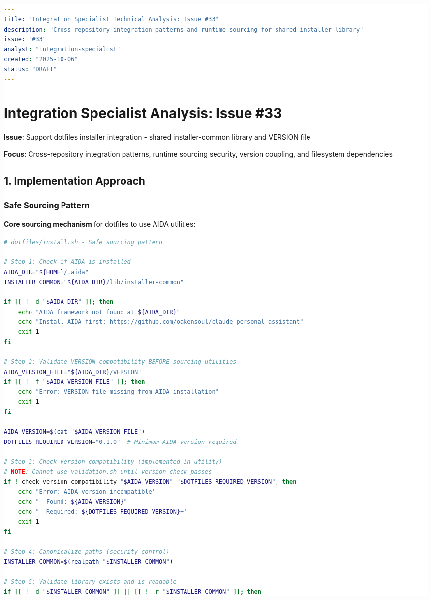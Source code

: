 ```yaml
---
title: "Integration Specialist Technical Analysis: Issue #33"
description: "Cross-repository integration patterns and runtime sourcing for shared installer library"
issue: "#33"
analyst: "integration-specialist"
created: "2025-10-06"
status: "DRAFT"
---
```


# Integration Specialist Analysis: Issue #33

**Issue**: Support dotfiles installer integration - shared installer-common library and VERSION file

**Focus**: Cross-repository integration patterns, runtime sourcing security, version coupling, and filesystem dependencies

## 1. Implementation Approach

### Safe Sourcing Pattern

**Core sourcing mechanism** for dotfiles to use AIDA utilities:

```bash
# dotfiles/install.sh - Safe sourcing pattern

# Step 1: Check if AIDA is installed
AIDA_DIR="${HOME}/.aida"
INSTALLER_COMMON="${AIDA_DIR}/lib/installer-common"

if [[ ! -d "$AIDA_DIR" ]]; then
    echo "AIDA framework not found at ${AIDA_DIR}"
    echo "Install AIDA first: https://github.com/oakensoul/claude-personal-assistant"
    exit 1
fi

# Step 2: Validate VERSION compatibility BEFORE sourcing utilities
AIDA_VERSION_FILE="${AIDA_DIR}/VERSION"
if [[ ! -f "$AIDA_VERSION_FILE" ]]; then
    echo "Error: VERSION file missing from AIDA installation"
    exit 1
fi

AIDA_VERSION=$(cat "$AIDA_VERSION_FILE")
DOTFILES_REQUIRED_VERSION="0.1.0"  # Minimum AIDA version required

# Step 3: Check version compatibility (implemented in utility)
# NOTE: Cannot use validation.sh until version check passes
if ! check_version_compatibility "$AIDA_VERSION" "$DOTFILES_REQUIRED_VERSION"; then
    echo "Error: AIDA version incompatible"
    echo "  Found: ${AIDA_VERSION}"
    echo "  Required: ${DOTFILES_REQUIRED_VERSION}+"
    exit 1
fi

# Step 4: Canonicalize paths (security control)
INSTALLER_COMMON=$(realpath "$INSTALLER_COMMON")

# Step 5: Validate library exists and is readable
if [[ ! -d "$INSTALLER_COMMON" ]] || [[ ! -r "$INSTALLER_COMMON" ]]; then
```